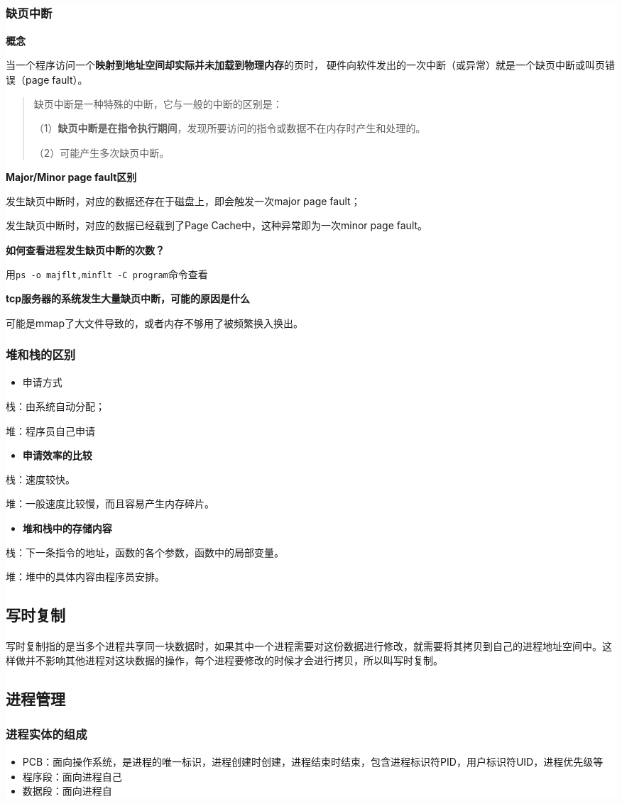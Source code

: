 ### 缺页中断

**概念**

当一个程序访问一个**映射到地址空间却实际并未加载到物理内存**的页时， 硬件向软件发出的一次中断（或异常）就是一个缺页中断或叫页错误（page fault）。

> 缺页中断是一种特殊的中断，它与一般的中断的区别是：
>
> （1）**缺页中断是在指令执行期间**，发现所要访问的指令或数据不在内存时产生和处理的。
>
> （2）可能产生多次缺页中断。

**Major/Minor page fault区别**

发生缺页中断时，对应的数据还存在于磁盘上，即会触发一次major page fault；

发生缺页中断时，对应的数据已经载到了Page Cache中，这种异常即为一次minor page fault。

**如何查看进程发生缺页中断的次数？**

用`ps -o majflt,minflt -C program`命令查看

**tcp服务器的系统发生大量缺页中断，可能的原因是什么**

可能是mmap了大文件导致的，或者内存不够用了被频繁换入换出。

### 堆和栈的区别

- 申请方式

 栈：由系统自动分配；

 堆：程序员自己申请

- **申请效率的比较**

栈：速度较快。

堆：一般速度比较慢，而且容易产生内存碎片。

- **堆和栈中的存储内容**

栈：下一条指令的地址，函数的各个参数，函数中的局部变量。 

堆：堆中的具体内容由程序员安排。

## 写时复制

写时复制指的是当多个进程共享同一块数据时，如果其中一个进程需要对这份数据进行修改，就需要将其拷贝到自己的进程地址空间中。这样做并不影响其他进程对这块数据的操作，每个进程要修改的时候才会进行拷贝，所以叫写时复制。

## 进程管理

### 进程实体的组成

- PCB：面向操作系统，是进程的唯一标识，进程创建时创建，进程结束时结束，包含进程标识符PID，用户标识符UID，进程优先级等
- 程序段：面向进程自己
- 数据段：面向进程自
